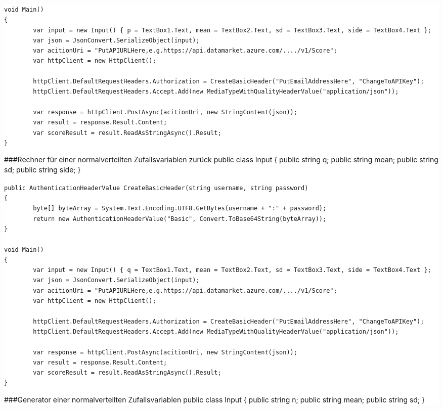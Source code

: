     void Main()
    {
            var input = new Input() { p = TextBox1.Text, mean = TextBox2.Text, sd = TextBox3.Text, side = TextBox4.Text };
            var json = JsonConvert.SerializeObject(input);
            var acitionUri = "PutAPIURLHere,e.g.https://api.datamarket.azure.com/..../v1/Score";
            var httpClient = new HttpClient();
    
            httpClient.DefaultRequestHeaders.Authorization = CreateBasicHeader("PutEmailAddressHere", "ChangeToAPIKey");
            httpClient.DefaultRequestHeaders.Accept.Add(new MediaTypeWithQualityHeaderValue("application/json"));
    
            var response = httpClient.PostAsync(acitionUri, new StringContent(json));
            var result = response.Result.Content;
            var scoreResult = result.ReadAsStringAsync().Result;
    }


###<a name="normal-distribution-probability-calculator"></a>Rechner für einer normalverteilten Zufallsvariablen zurück
    public class Input
    {
            public string q;
            public string mean;
            public string sd;
            public string side;
    }
    
    public AuthenticationHeaderValue CreateBasicHeader(string username, string password)
    {
            byte[] byteArray = System.Text.Encoding.UTF8.GetBytes(username + ":" + password);
            return new AuthenticationHeaderValue("Basic", Convert.ToBase64String(byteArray));
    }
    
    void Main()
    {
            var input = new Input() { q = TextBox1.Text, mean = TextBox2.Text, sd = TextBox3.Text, side = TextBox4.Text };
            var json = JsonConvert.SerializeObject(input);
            var acitionUri = "PutAPIURLHere,e.g.https://api.datamarket.azure.com/..../v1/Score";
            var httpClient = new HttpClient();
    
            httpClient.DefaultRequestHeaders.Authorization = CreateBasicHeader("PutEmailAddressHere", "ChangeToAPIKey");
            httpClient.DefaultRequestHeaders.Accept.Add(new MediaTypeWithQualityHeaderValue("application/json"));
    
            var response = httpClient.PostAsync(acitionUri, new StringContent(json));
            var result = response.Result.Content;
            var scoreResult = result.ReadAsStringAsync().Result;
    }

###<a name="normal-distribution-generator"></a>Generator einer normalverteilten Zufallsvariablen
    public class Input
    {
            public string n;
            public string mean;
            public string sd;
    }
    